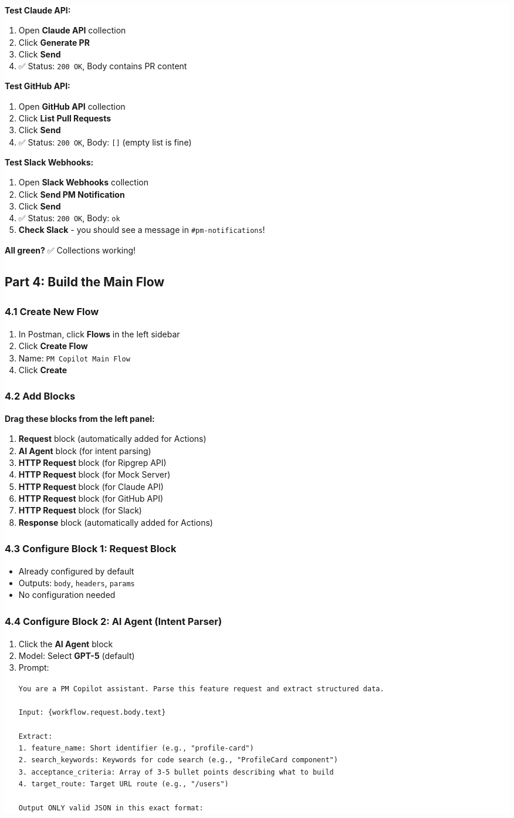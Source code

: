 **Test Claude API:**
1. Open **Claude API** collection
2. Click **Generate PR**
3. Click **Send**
4. ✅ Status: `200 OK`, Body contains PR content

**Test GitHub API:**
1. Open **GitHub API** collection
2. Click **List Pull Requests**
3. Click **Send**
4. ✅ Status: `200 OK`, Body: `[]` (empty list is fine)

**Test Slack Webhooks:**
1. Open **Slack Webhooks** collection
2. Click **Send PM Notification**
3. Click **Send**
4. ✅ Status: `200 OK`, Body: `ok`
5. **Check Slack** - you should see a message in `#pm-notifications`!

**All green?** ✅ Collections working!

## Part 4: Build the Main Flow

### 4.1 Create New Flow

1. In Postman, click **Flows** in the left sidebar
2. Click **Create Flow**
3. Name: `PM Copilot Main Flow`
4. Click **Create**

### 4.2 Add Blocks

**Drag these blocks from the left panel:**
1. **Request** block (automatically added for Actions)
2. **AI Agent** block (for intent parsing)
3. **HTTP Request** block (for Ripgrep API)
4. **HTTP Request** block (for Mock Server)
5. **HTTP Request** block (for Claude API)
6. **HTTP Request** block (for GitHub API)
7. **HTTP Request** block (for Slack)
8. **Response** block (automatically added for Actions)

### 4.3 Configure Block 1: Request Block

- Already configured by default
- Outputs: `body`, `headers`, `params`
- No configuration needed

### 4.4 Configure Block 2: AI Agent (Intent Parser)

1. Click the **AI Agent** block
2. Model: Select **GPT-5** (default)
3. Prompt:
   ```
   You are a PM Copilot assistant. Parse this feature request and extract structured data.

   Input: {workflow.request.body.text}

   Extract:
   1. feature_name: Short identifier (e.g., "profile-card")
   2. search_keywords: Keywords for code search (e.g., "ProfileCard component")
   3. acceptance_criteria: Array of 3-5 bullet points describing what to build
   4. target_route: Target URL route (e.g., "/users")

   Output ONLY valid JSON in this exact format:
   ```
